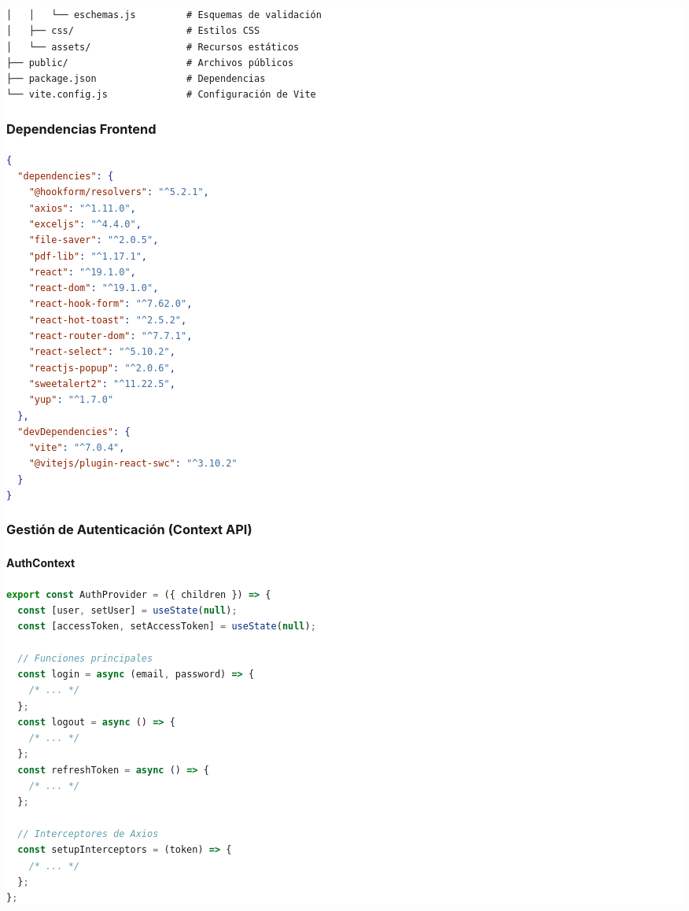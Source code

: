 ```
│   │   └── eschemas.js         # Esquemas de validación
│   ├── css/                    # Estilos CSS
│   └── assets/                 # Recursos estáticos
├── public/                     # Archivos públicos
├── package.json                # Dependencias
└── vite.config.js              # Configuración de Vite
```

### Dependencias Frontend

```json
{
  "dependencies": {
    "@hookform/resolvers": "^5.2.1",
    "axios": "^1.11.0",
    "exceljs": "^4.4.0",
    "file-saver": "^2.0.5",
    "pdf-lib": "^1.17.1",
    "react": "^19.1.0",
    "react-dom": "^19.1.0",
    "react-hook-form": "^7.62.0",
    "react-hot-toast": "^2.5.2",
    "react-router-dom": "^7.7.1",
    "react-select": "^5.10.2",
    "reactjs-popup": "^2.0.6",
    "sweetalert2": "^11.22.5",
    "yup": "^1.7.0"
  },
  "devDependencies": {
    "vite": "^7.0.4",
    "@vitejs/plugin-react-swc": "^3.10.2"
  }
}
```

### Gestión de Autenticación (Context API)

#### AuthContext

```javascript
export const AuthProvider = ({ children }) => {
  const [user, setUser] = useState(null);
  const [accessToken, setAccessToken] = useState(null);

  // Funciones principales
  const login = async (email, password) => {
    /* ... */
  };
  const logout = async () => {
    /* ... */
  };
  const refreshToken = async () => {
    /* ... */
  };

  // Interceptores de Axios
  const setupInterceptors = (token) => {
    /* ... */
  };
};
```
